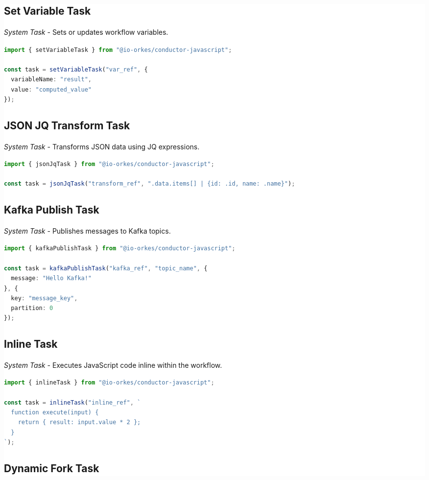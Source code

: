 ## Set Variable Task

*System Task* - Sets or updates workflow variables.

```typescript
import { setVariableTask } from "@io-orkes/conductor-javascript";

const task = setVariableTask("var_ref", {
  variableName: "result",
  value: "computed_value"
});
```

## JSON JQ Transform Task

*System Task* - Transforms JSON data using JQ expressions.

```typescript
import { jsonJqTask } from "@io-orkes/conductor-javascript";

const task = jsonJqTask("transform_ref", ".data.items[] | {id: .id, name: .name}");
```

## Kafka Publish Task

*System Task* - Publishes messages to Kafka topics.

```typescript
import { kafkaPublishTask } from "@io-orkes/conductor-javascript";

const task = kafkaPublishTask("kafka_ref", "topic_name", {
  message: "Hello Kafka!"
}, {
  key: "message_key",
  partition: 0
});
```

## Inline Task

*System Task* - Executes JavaScript code inline within the workflow.

```typescript
import { inlineTask } from "@io-orkes/conductor-javascript";

const task = inlineTask("inline_ref", `
  function execute(input) {
    return { result: input.value * 2 };
  }
`);
```

## Dynamic Fork Task
